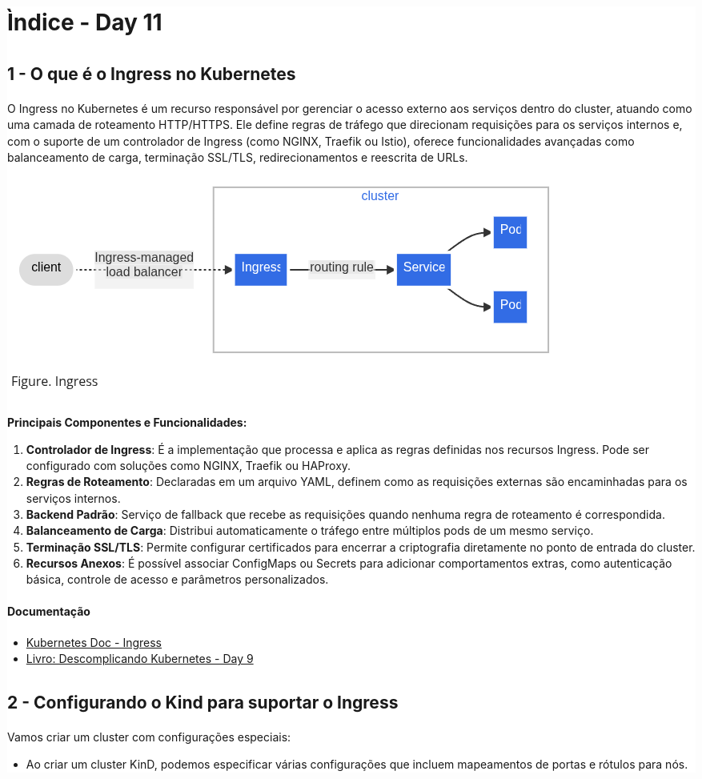 # Ìndice - Day 11

## 1 - O que é o Ingress no Kubernetes

O Ingress no Kubernetes é um recurso responsável por gerenciar o acesso externo aos serviços dentro do cluster, atuando como uma camada de roteamento HTTP/HTTPS.
Ele define regras de tráfego que direcionam requisições para os serviços internos e, com o suporte de um controlador de Ingress (como NGINX, Traefik ou Istio), oferece funcionalidades avançadas como balanceamento de carga, terminação SSL/TLS, redirecionamentos e reescrita de URLs.

![image.png](image.png)

**Principais Componentes e Funcionalidades:**

1. **Controlador de Ingress**: É a implementação que processa e aplica as regras definidas nos recursos Ingress. Pode ser configurado com soluções como NGINX, Traefik ou HAProxy.
2. **Regras de Roteamento**: Declaradas em um arquivo YAML, definem como as requisições externas são encaminhadas para os serviços internos.
3. **Backend Padrão**: Serviço de fallback que recebe as requisições quando nenhuma regra de roteamento é correspondida.
4. **Balanceamento de Carga**: Distribui automaticamente o tráfego entre múltiplos pods de um mesmo serviço.
5. **Terminação SSL/TLS**: Permite configurar certificados para encerrar a criptografia diretamente no ponto de entrada do cluster.
6. **Recursos Anexos**: É possível associar ConfigMaps ou Secrets para adicionar comportamentos extras, como autenticação básica, controle de acesso e parâmetros personalizados.

#### Documentação
- [Kubernetes Doc - Ingress](https://kubernetes.io/docs/concepts/services-networking/ingress/)
- [Livro: Descomplicando Kubernetes - Day 9](https://badtuxx.github.io/DescomplicandoKubernetes/pt/day-9/)

## 2 - Configurando o Kind para suportar o Ingress

Vamos criar um cluster com configurações especiais:
- Ao criar um cluster KinD, podemos especificar várias configurações que incluem mapeamentos de portas e rótulos para nós.
